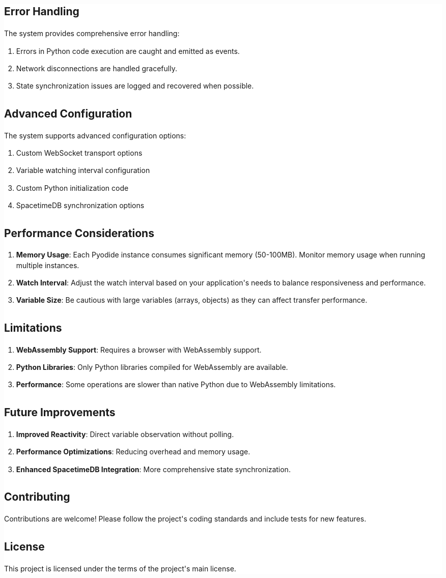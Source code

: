 ## Error Handling

The system provides comprehensive error handling:

1. Errors in Python code execution are caught and emitted as events.
   
2. Network disconnections are handled gracefully.
   
3. State synchronization issues are logged and recovered when possible.

## Advanced Configuration

The system supports advanced configuration options:

1. Custom WebSocket transport options
   
2. Variable watching interval configuration
   
3. Custom Python initialization code
   
4. SpacetimeDB synchronization options

## Performance Considerations

1. **Memory Usage**: Each Pyodide instance consumes significant memory (50-100MB). Monitor memory usage when running multiple instances.
   
2. **Watch Interval**: Adjust the watch interval based on your application's needs to balance responsiveness and performance.
   
3. **Variable Size**: Be cautious with large variables (arrays, objects) as they can affect transfer performance.

## Limitations

1. **WebAssembly Support**: Requires a browser with WebAssembly support.
   
2. **Python Libraries**: Only Python libraries compiled for WebAssembly are available.
   
3. **Performance**: Some operations are slower than native Python due to WebAssembly limitations.

## Future Improvements

1. **Improved Reactivity**: Direct variable observation without polling.
   
2. **Performance Optimizations**: Reducing overhead and memory usage.
   
3. **Enhanced SpacetimeDB Integration**: More comprehensive state synchronization.

## Contributing

Contributions are welcome! Please follow the project's coding standards and include tests for new features.

## License

This project is licensed under the terms of the project's main license.
